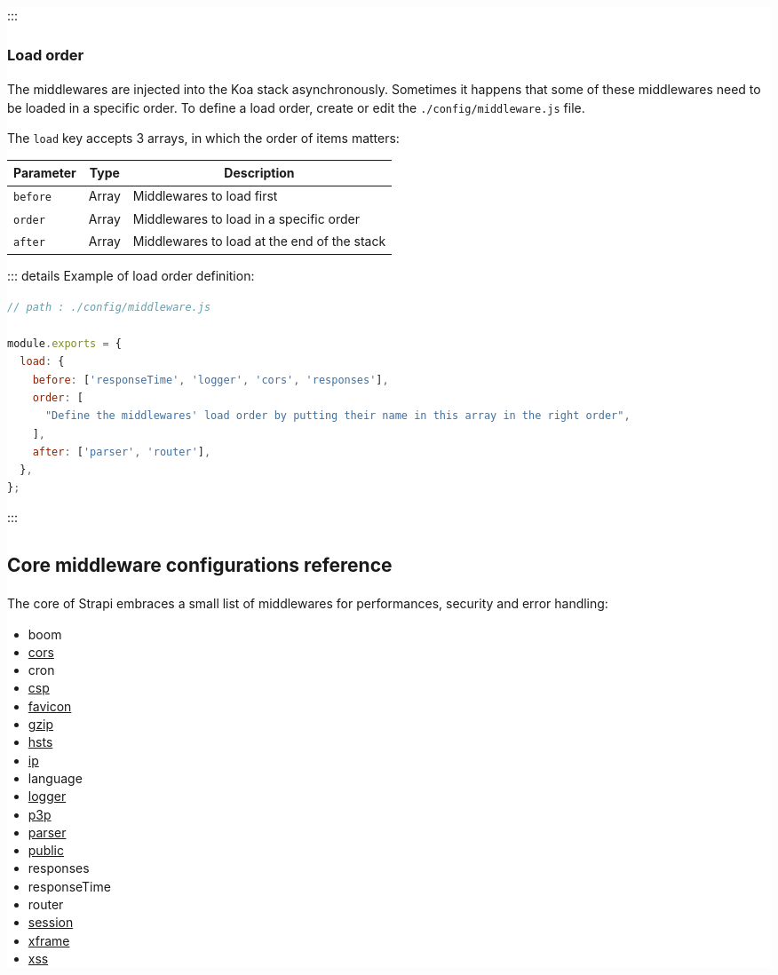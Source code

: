 :::

### Load order

The middlewares are injected into the Koa stack asynchronously. Sometimes it happens that some of these middlewares need to be loaded in a specific order. To define a load order, create or edit the `./config/middleware.js` file.

The `load` key accepts 3 arrays, in which the order of items matters:

| Parameter | Type  | Description                                 |
| --------- | ----- | ------------------------------------------- |
| `before`  | Array | Middlewares to load first                   |
| `order`   | Array | Middlewares to load in a specific order     |
| `after`   | Array | Middlewares to load at the end of the stack |

::: details Example of load order definition:

```js
// path : ./config/middleware.js

module.exports = {
  load: {
    before: ['responseTime', 'logger', 'cors', 'responses'],
    order: [
      "Define the middlewares' load order by putting their name in this array in the right order",
    ],
    after: ['parser', 'router'],
  },
};
```

:::

## Core middleware configurations reference

The core of Strapi embraces a small list of middlewares for performances, security and error handling:

- boom
- [cors](#cors-configuration)
- cron
- [csp](#csp-configuration)
- [favicon](#favicon-configuration)
- [gzip](#gzip-configuration)
- [hsts](#hsts-configuration)
- [ip](#ip-configuration)
- language
- [logger](#logger-configuration)
- [p3p](#p3p-configuration)
- [parser](#parser-configuration)
- [public](#public-configuration)
- responses
- responseTime
- router
- [session](#session-configuration)
- [xframe](#xframe-configuration)
- [xss](#xss-configuration)
